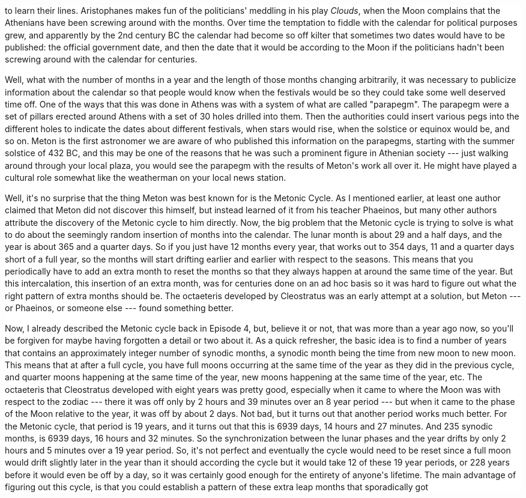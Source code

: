 to learn their lines.  Aristophanes makes fun of the politicians' meddling in
his play *Clouds*, when the Moon complains that the Athenians have been
screwing around with the months.  Over time the temptation to fiddle with the
calendar for political purposes grew, and apparently by the 2nd century BC the
calendar had become so off kilter that sometimes two dates would have to be
published: the official government date, and then the date that it would be
according to the Moon if the politicians hadn't been screwing around with the
calendar for centuries.

Well, what with the number of months in a year and the length of those months
changing arbitrarily, it was necessary to publicize information about the
calendar so that people would know when the festivals would be so they could
take some well deserved time off.  One of the ways that this was done in Athens
was with a system of what are called "parapegm".  The parapegm were a set of
pillars erected around Athens with a set of 30 holes drilled into them.  Then
the authorities could insert various pegs into the different holes to indicate
the dates about different festivals, when stars would rise, when the solstice
or equinox would be, and so on.  Meton is the first astronomer we are aware of
who published this information on the parapegms, starting with the summer
solstice of 432 BC, and this may be one of the reasons that he was such a
prominent figure in Athenian society --- just walking around through your local
plaza, you would see the parapegm with the results of Meton's work all over it.
He might have played a cultural role somewhat like the weatherman on your local
news station.

Well, it's no surprise that the thing Meton was best known for is the Metonic
Cycle.  As I mentioned earlier, at least one author claimed that Meton did not
discover this himself, but instead learned of it from his teacher Phaeinos, but
many other authors attribute the discovery of the Metonic cycle to him
directly.  Now, the big problem that the Metonic cycle is trying to solve is
what to do about the seemingly random insertion of months into the calendar.
The lunar month is about 29 and a half days, and the year is about 365 and a
quarter days.  So if you just have 12 months every year, that works out to 354
days, 11 and a quarter days short of a full year, so the months will start
drifting earlier and earlier with respect to the seasons.  This means that you
periodically have to add an extra month to reset the months so that they always
happen at around the same time of the year.  But this intercalation, this
insertion of an extra month, was for centuries done on an ad hoc basis so it
was hard to figure out what the right pattern of extra months should be.  The
octaeteris developed by Cleostratus was an early attempt at a solution, but
Meton --- or Phaeinos, or someone else --- found something better.  

Now, I already described the Metonic cycle back in Episode 4, but, believe it
or not, that was more than a year ago now, so you'll be forgiven for maybe
having forgotten a detail or two about it.  As a quick refresher, the basic
idea is to find a number of years that contains an approximately integer number
of synodic months, a synodic month being the time from new moon to new moon.
This means that at after a full cycle, you have full moons occurring at the
same time of the year as they did in the previous cycle, and quarter moons
happening at the same time of the year, new moons happening at the same time of
the year, etc.  The octaeteris that Cleostratus developed with eight years was
pretty good, especially when it came to where the Moon was with respect to the
zodiac --- there it was off only by 2 hours and 39 minutes over an 8 year
period --- but when it came to the phase of the Moon relative to the year, it
was off by about 2 days.  Not bad, but it turns out that another period works
much better.  For the Metonic cycle, that period is 19 years, and it turns out
that this is 6939 days, 14 hours and 27 minutes.  And 235 synodic months, is
6939 days, 16 hours and 32 minutes.  So the synchronization between the lunar
phases and the year drifts by only 2 hours and 5 minutes over a 19 year period.
So, it's not perfect and eventually the cycle would need to be reset since a
full moon would drift slightly later in the year than it should according the
cycle but it would take 12 of these 19 year periods, or 228 years before it
would even be off by a day, so it was certainly good enough for the entirety of
anyone's lifetime.  The main advantage of figuring out this cycle, is that you
could establish a pattern of these extra leap months that sporadically got